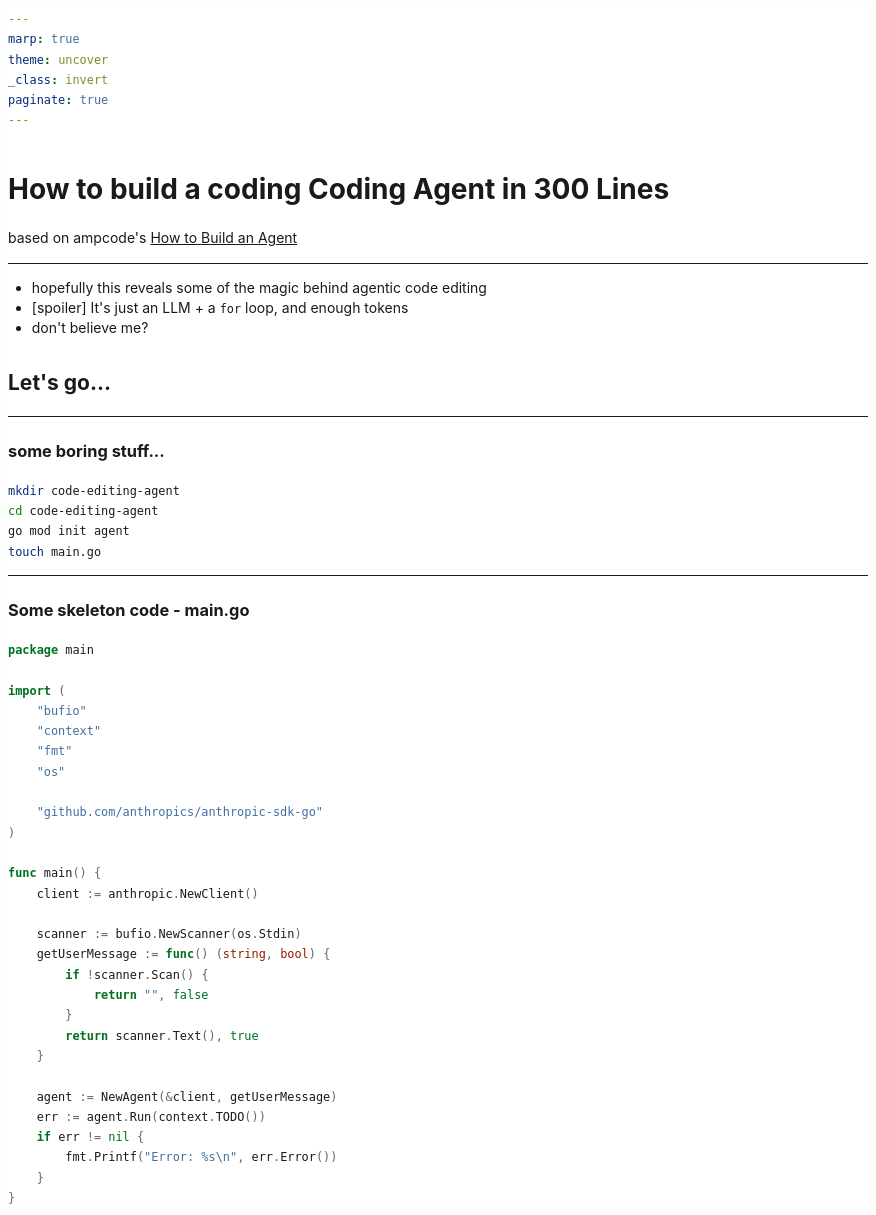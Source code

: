 ```yaml
---
marp: true
theme: uncover
_class: invert
paginate: true
---
```


# How to build a coding Coding Agent in 300 Lines

based on ampcode's [How to Build an Agent](https://ampcode.com/how-to-build-an-agent)

---


- hopefully this reveals some of the magic behind agentic code editing
- [spoiler] It's just an LLM + a `for` loop, and enough tokens
- don't believe me?

## Let's go...
---

### some boring stuff...
```bash
mkdir code-editing-agent
cd code-editing-agent
go mod init agent
touch main.go
```
---

### Some skeleton code - main.go
```go
package main

import (
	"bufio"
	"context"
	"fmt"
	"os"

	"github.com/anthropics/anthropic-sdk-go"
)

func main() {
	client := anthropic.NewClient()

	scanner := bufio.NewScanner(os.Stdin)
	getUserMessage := func() (string, bool) {
		if !scanner.Scan() {
			return "", false
		}
		return scanner.Text(), true
	}

	agent := NewAgent(&client, getUserMessage)
	err := agent.Run(context.TODO())
	if err != nil {
		fmt.Printf("Error: %s\n", err.Error())
	}
}

```